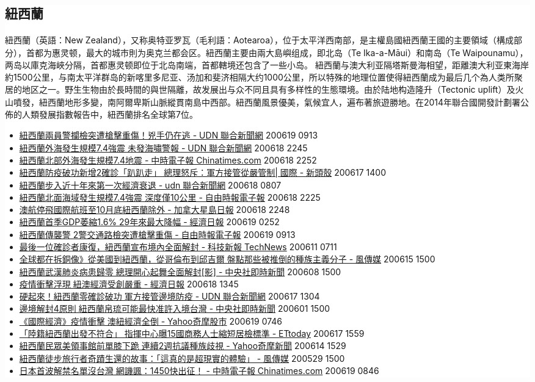 ## 紐西蘭

紐西蘭（英語：New Zealand），又称奥特亚罗瓦（毛利語：Aotearoa），位于太平洋西南部，是主權島國紐西蘭王國的主要領域（構成部分），首都为惠灵顿，最大的城市則为奥克兰都会区。紐西蘭主要由兩大島嶼组成，即北岛（Te Ika-a-Māui）和南岛（Te Waipounamu），两岛以庫克海峽分隔，首都惠灵顿即位于北岛南端，首都轄境还包含了一些小岛。
紐西蘭与澳大利亚隔塔斯曼海相望，距離澳大利亚東海岸約1500公里，与南太平洋群岛的新喀里多尼亚、汤加和斐济相隔大约1000公里，所以特殊的地理位置使得紐西蘭成为最后几个為人类所聚居的地区之一。野生生物由於長時間的與世隔離，故发展出与众不同且具有多样性的生態環境。由於陆地构造隆升（Tectonic uplift）及火山噴發，紐西蘭地形多變，南阿爾卑斯山脈縱貫南島中西部。紐西蘭風景優美，氣候宜人，遍布著旅遊勝地。在2014年聯合國開發計劃署公佈的人類發展指數報告中，紐西蘭排名全球第7位。
- [紐西蘭兩員警攔檢突遭槍擊重傷！兇手仍在逃 - UDN 聯合新聞網](https://udn.com/news/story/6809/4645843 "紐西蘭兩員警攔檢突遭槍擊重傷！兇手仍在逃 - UDN 聯合新聞網") 200619 0913
- [紐西蘭外海發生規模7.4強震 未發海嘯警報 - UDN 聯合新聞網](https://udn.com/news/story/6809/4645246 "紐西蘭外海發生規模7.4強震 未發海嘯警報 - UDN 聯合新聞網") 200618 2245
- [紐西蘭北部外海發生規模7.4地震 - 中時電子報 Chinatimes.com](https://www.chinatimes.com/realtimenews/20200618006114-260408 "紐西蘭北部外海發生規模7.4地震 - 中時電子報 Chinatimes.com") 200618 2252
- [紐西蘭防疫破功新增2確診「趴趴走」 總理怒斥：軍方接管從嚴管制| 國際 - 新頭殼](https://newtalk.tw/news/view/2020-06-17/422684 "紐西蘭防疫破功新增2確診「趴趴走」 總理怒斥：軍方接管從嚴管制| 國際 - 新頭殼") 200617 1400
- [紐西蘭步入近十年來第一次經濟衰退 - udn 聯合新聞網](https://udn.com/news/story/6811/4643281 "紐西蘭步入近十年來第一次經濟衰退 - udn 聯合新聞網") 200618 0807
- [紐西蘭北面海域發生規模7.4強震 深度僅10公里 - 自由時報電子報](https://news.ltn.com.tw/news/world/breakingnews/3202380 "紐西蘭北面海域發生規模7.4強震 深度僅10公里 - 自由時報電子報") 200618 2225
- [澳航停飛國際航班至10月底紐西蘭除外 - 加拿大星島日報](https://www.singtao.ca/4317025/2020-06-18/news-%E6%BE%B3%E8%88%AA%E5%81%9C%E9%A3%9B%E5%9C%8B%E9%9A%9B%E8%88%AA%E7%8F%AD%E8%87%B310%E6%9C%88%E5%BA%95+%E7%B4%90%E8%A5%BF%E8%98%AD%E9%99%A4%E5%A4%96/ "澳航停飛國際航班至10月底紐西蘭除外 - 加拿大星島日報") 200618 2248
- [紐西蘭首季GDP萎縮1.6% 29年來最大降幅 - 經濟日報](https://money.udn.com/money/story/5602/4645453 "紐西蘭首季GDP萎縮1.6% 29年來最大降幅 - 經濟日報") 200619 0252
- [紐西蘭傳襲警 2警交通路檢突遭槍擊重傷 - 自由時報電子報](https://news.ltn.com.tw/news/world/breakingnews/3202546 "紐西蘭傳襲警 2警交通路檢突遭槍擊重傷 - 自由時報電子報") 200619 0913
- [最後一位確診者康復，紐西蘭宣布境內全面解封 - 科技新報 TechNews](https://technews.tw/2020/06/11/new-zealand-all-covid-19-patient-recoverd/ "最後一位確診者康復，紐西蘭宣布境內全面解封 - 科技新報 TechNews") 200611 0711
- [全球都在拆銅像》從美國到紐西蘭，從哥倫布到邱吉爾 盤點那些被推倒的種族主義分子 - 風傳媒](https://www.storm.mg/article/2769835 "全球都在拆銅像》從美國到紐西蘭，從哥倫布到邱吉爾 盤點那些被推倒的種族主義分子 - 風傳媒") 200615 1500
- [紐西蘭武漢肺炎病患歸零 總理開心起舞全面解封[影] - 中央社即時新聞](https://www.cna.com.tw/news/firstnews/202006080195.aspx "紐西蘭武漢肺炎病患歸零 總理開心起舞全面解封[影] - 中央社即時新聞") 200608 1500
- [疫情衝擊浮現 紐澳經濟受創嚴重 - 經濟日報](https://money.udn.com/money/story/5599/4643951 "疫情衝擊浮現 紐澳經濟受創嚴重 - 經濟日報") 200618 1345
- [硬起來！紐西蘭零確診破功 軍方接管邊境防疫 - UDN 聯合新聞網](https://udn.com/news/story/6809/4641326 "硬起來！紐西蘭零確診破功 軍方接管邊境防疫 - UDN 聯合新聞網") 200617 1304
- [邊境解封4原則 紐西蘭帛琉可能最快准許入境台灣 - 中央社即時新聞](https://www.cna.com.tw/news/firstnews/202006010187.aspx "邊境解封4原則 紐西蘭帛琉可能最快准許入境台灣 - 中央社即時新聞") 200601 1500
- [《國際經濟》疫情衝擊 澳紐經濟全倒 - Yahoo奇摩股市](https://tw.stock.yahoo.com/news/%E5%9C%8B%E9%9A%9B%E7%B6%93%E6%BF%9F-%E7%96%AB%E6%83%85%E8%A1%9D%E6%93%8A-%E6%BE%B3%E7%B4%90%E7%B6%93%E6%BF%9F%E5%85%A8%E5%80%92-234621842.html "《國際經濟》疫情衝擊 澳紐經濟全倒 - Yahoo奇摩股市") 200619 0746
- [「陸籍紐西蘭出發不符合」 指揮中心曝15國商務人士縮短居檢標準 - ETtoday](https://www.ettoday.net/news/20200617/1739644.htm "「陸籍紐西蘭出發不符合」 指揮中心曝15國商務人士縮短居檢標準 - ETtoday") 200617 1559
- [紐西蘭民眾美領事館前單膝下跪 連續2週抗議種族歧視 - Yahoo奇摩新聞](https://tw.news.yahoo.com/%E7%B4%90%E8%A5%BF%E8%98%AD%E6%B0%91%E7%9C%BE%E7%BE%8E%E9%A0%98%E4%BA%8B%E9%A4%A8%E5%89%8D%E5%96%AE%E8%86%9D%E4%B8%8B%E8%B7%AA-%E9%80%A3%E7%BA%8C2%E9%80%B1%E6%8A%97%E8%AD%B0%E7%A8%AE%E6%97%8F%E6%AD%A7%E8%A6%96-072950249.html "紐西蘭民眾美領事館前單膝下跪 連續2週抗議種族歧視 - Yahoo奇摩新聞") 200614 1529
- [紐西蘭徒步旅行者奇蹟生還的故事：「這真的是超現實的體驗」 - 風傳媒](https://www.storm.mg/article/2698087 "紐西蘭徒步旅行者奇蹟生還的故事：「這真的是超現實的體驗」 - 風傳媒") 200529 1500
- [日本首波解禁名單沒台灣 網譏諷：1450快出征！ - 中時電子報 Chinatimes.com](https://www.chinatimes.com/realtimenews/20200619001201-260407 "日本首波解禁名單沒台灣 網譏諷：1450快出征！ - 中時電子報 Chinatimes.com") 200619 0846
